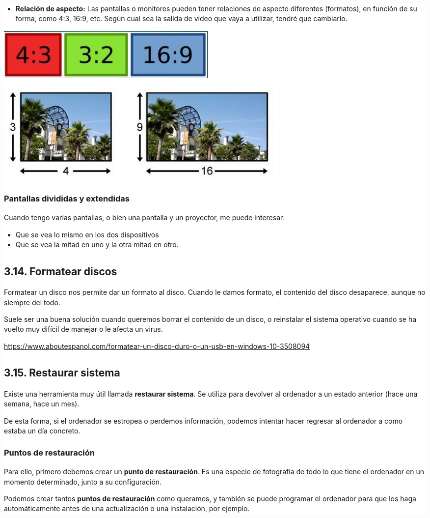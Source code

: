 - **Relación de aspecto:** Las pantallas o monitores pueden tener relaciones de aspecto diferentes (formatos), en función de su forma, como 4:3, 16:9, etc. Según cual sea la salida de vídeo que vaya a utilizar, tendré que cambiarlo.

![](img/2019-10-15-19-33-56.png)

![](img/2019-10-15-19-35-24.png)

### Pantallas divididas y extendidas

Cuando tengo varias pantallas, o bien una pantalla y un proyector, me puede interesar:

- Que se vea lo mismo en los dos dispositivos
- Que se vea la mitad en uno y la otra mitad en otro.

## 3.14. Formatear discos

Formatear un disco nos permite dar un formato al disco. Cuando le damos formato, el contenido del disco desaparece, aunque no siempre del todo.

Suele ser una buena solución cuando queremos borrar el contenido de un disco, o reinstalar el sistema operativo cuando se ha vuelto muy difícil de manejar o le afecta un virus.

https://www.aboutespanol.com/formatear-un-disco-duro-o-un-usb-en-windows-10-3508094

## 3.15. Restaurar sistema

Existe una herramienta muy útil llamada **restaurar sistema**. Se utiliza para devolver al ordenador a un estado anterior (hace una semana, hace un mes).

De esta forma, si el ordenador se estropea o perdemos información, podemos intentar hacer regresar al ordenador a como estaba un día concreto.

### Puntos de restauración

Para ello, primero debemos crear un **punto de restauración**. Es una especie de fotografía de todo lo que tiene el ordenador en un momento determinado, junto a su configuración. 

Podemos crear tantos **puntos de restauración** como queramos, y también se puede programar el ordenador para que los haga automáticamente antes de una actualización o una instalación, por ejemplo.
